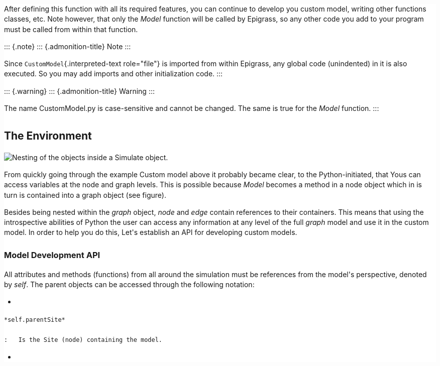 After defining this function with all its required features, you can
continue to develop you custom model, writing other functions classes,
etc. Note however, that only the *Model* function will be called by
Epigrass, so any other code you add to your program must be called from
within that function.

::: {.note}
::: {.admonition-title}
Note
:::

Since `CustomModel`{.interpreted-text role="file"} is imported from
within Epigrass, any global code (unindented) in it is also executed. So
you may add imports and other initialization code.
:::

::: {.warning}
::: {.admonition-title}
Warning
:::

The name CustomModel.py is case-sensitive and cannot be changed. The
same is true for the *Model* function.
:::

The Environment
---------------

![Nesting of the objects inside a Simulate object.](Diagrama1.png)

From quickly going through the example Custom model above it probably
became clear, to the Python-initiated, that Yous can access variables at
the node and graph levels. This is possible because *Model* becomes a
method in a node object which in is turn is contained into a graph
object (see figure).

Besides being nested within the *graph* object, *node* and *edge*
contain references to their containers. This means that using the
introspective abilities of Python the user can access any information at
any level of the full *graph* model and use it in the custom model. In
order to help you do this, Let\'s establish an API for developing custom
models.

### Model Development API

All attributes and methods (functions) from all around the simulation
must be references from the model\'s perspective, denoted by *self*. The
parent objects can be accessed through the following notation:

-   

    *self.parentSite*

    :   Is the Site (node) containing the model.

-   
